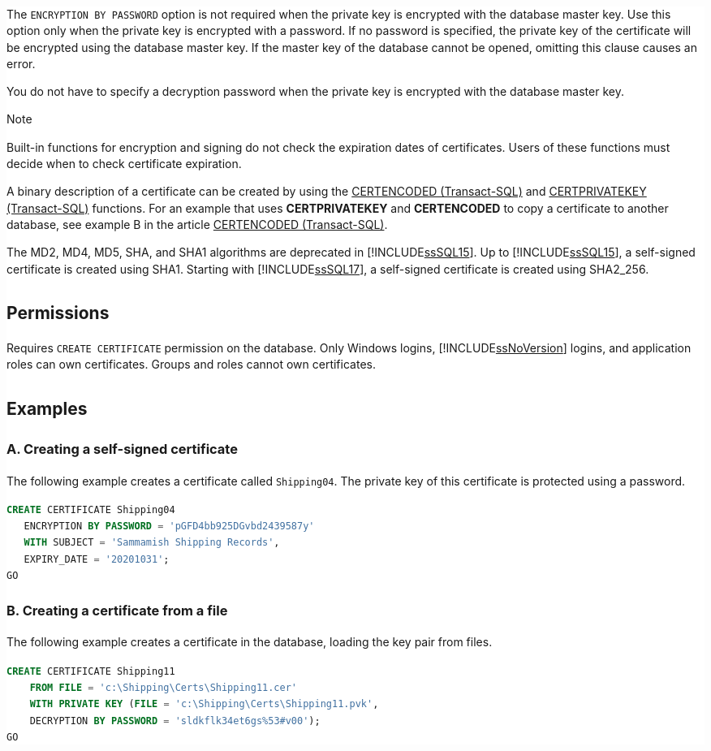  The `ENCRYPTION BY PASSWORD` option is not required when the private key is encrypted with the database master key. Use this option only when the private key is encrypted with a password. If no password is specified, the private key of the certificate will be encrypted using the database master key. If the master key of the database cannot be opened, omitting this clause causes an error.  
  
 You do not have to specify a decryption password when the private key is encrypted with the database master key.  
  
> [!NOTE]  
> Built-in functions for encryption and signing do not check the expiration dates of certificates. Users of these functions must decide when to check certificate expiration.  
  
 A binary description of a certificate can be created by using the [CERTENCODED &#40;Transact-SQL&#41;](../../t-sql/functions/certencoded-transact-sql.md) and [CERTPRIVATEKEY &#40;Transact-SQL&#41;](../../t-sql/functions/certprivatekey-transact-sql.md) functions. For an example that uses **CERTPRIVATEKEY** and **CERTENCODED** to copy a certificate to another database, see example B in the article [CERTENCODED &#40;Transact-SQL&#41;](../../t-sql/functions/certencoded-transact-sql.md).  

The MD2, MD4, MD5, SHA, and SHA1 algorithms are deprecated in [!INCLUDE[ssSQL15](../../includes/sssql15-md.md)]. Up to [!INCLUDE[ssSQL15](../../includes/sssql15-md.md)], a self-signed certificate is created using SHA1. Starting with [!INCLUDE[ssSQL17](../../includes/sssql17-md.md)], a self-signed certificate is created using SHA2_256.

## Permissions  
 Requires `CREATE CERTIFICATE` permission on the database. Only Windows logins, [!INCLUDE[ssNoVersion](../../includes/ssnoversion-md.md)] logins, and application roles can own certificates. Groups and roles cannot own certificates.  
  
## Examples  
  
### A. Creating a self-signed certificate  
 The following example creates a certificate called `Shipping04`. The private key of this certificate is protected using a password.  
  
```sql  
CREATE CERTIFICATE Shipping04   
   ENCRYPTION BY PASSWORD = 'pGFD4bb925DGvbd2439587y'  
   WITH SUBJECT = 'Sammamish Shipping Records',   
   EXPIRY_DATE = '20201031';  
GO  
```  
  
### B. Creating a certificate from a file  
 The following example creates a certificate in the database, loading the key pair from files.  
  
```sql  
CREATE CERTIFICATE Shipping11   
    FROM FILE = 'c:\Shipping\Certs\Shipping11.cer'   
    WITH PRIVATE KEY (FILE = 'c:\Shipping\Certs\Shipping11.pvk',   
    DECRYPTION BY PASSWORD = 'sldkflk34et6gs%53#v00');  
GO   
```  
